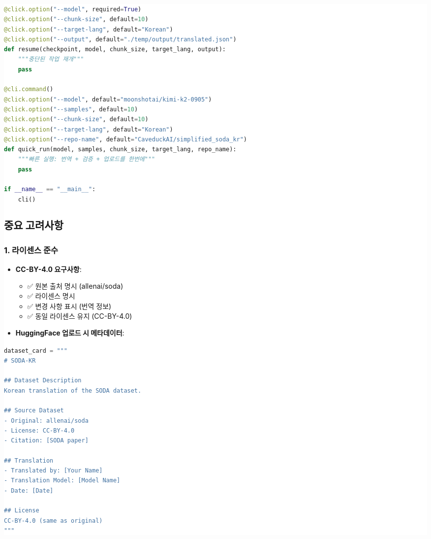 ```python
@click.option("--model", required=True)
@click.option("--chunk-size", default=10)
@click.option("--target-lang", default="Korean")
@click.option("--output", default="./temp/output/translated.json")
def resume(checkpoint, model, chunk_size, target_lang, output):
    """중단된 작업 재개"""
    pass

@cli.command()
@click.option("--model", default="moonshotai/kimi-k2-0905")
@click.option("--samples", default=10)
@click.option("--chunk-size", default=10)
@click.option("--target-lang", default="Korean")
@click.option("--repo-name", default="CaveduckAI/simplified_soda_kr")
def quick_run(model, samples, chunk_size, target_lang, repo_name):
    """빠른 실행: 번역 + 검증 + 업로드를 한번에"""
    pass

if __name__ == "__main__":
    cli()
```

## 중요 고려사항

### 1. 라이센스 준수

- **CC-BY-4.0 요구사항**:
  - ✅ 원본 출처 명시 (allenai/soda)
  - ✅ 라이센스 명시
  - ✅ 변경 사항 표시 (번역 정보)
  - ✅ 동일 라이센스 유지 (CC-BY-4.0)

- **HuggingFace 업로드 시 메타데이터**:
```python
dataset_card = """
# SODA-KR

## Dataset Description
Korean translation of the SODA dataset.

## Source Dataset
- Original: allenai/soda
- License: CC-BY-4.0
- Citation: [SODA paper]

## Translation
- Translated by: [Your Name]
- Translation Model: [Model Name]
- Date: [Date]

## License
CC-BY-4.0 (same as original)
"""
```
